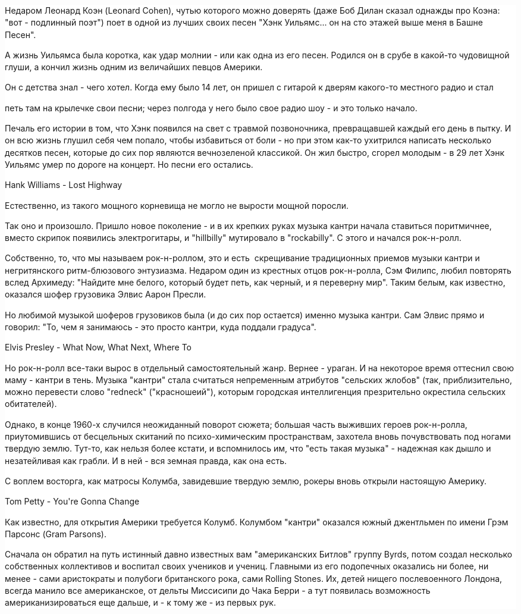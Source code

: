 Недаром Леонард Коэн (Leonard Cohen), чутью которого можно доверять (даже Боб Дилан сказал однажды про Коэна: "вот - подлинный поэт") поет в одной из лучших своих песен "Хэнк Уильямс... он на сто этажей выше меня в Башне Песен".

А жизнь Уильямса была коротка, как удар молнии - или как одна из его песен. Родился он в срубе в какой-то чудовищной глуши, а кончил жизнь одним из величайших певцов Америки.

Он с детства знал - чего хотел. Когда ему было 14 лет, он пришел с гитарой к дверям какого-то местного радио и стал

петь там на крылечке свои песни; через полгода у него было свое радио шоу - и это только начало.

Печаль его истории в том, что Хэнк появился на свет с травмой позвоночника, превращавшей каждый его день в пытку. И он всю жизнь глушил себя чем попало, чтобы избавиться от боли - но при этом как-то ухитрился написать несколько десятков песен, которые до сих пор являются вечнозеленой классикой. Он жил быстро, сгорел молодым - в 29 лет Хэнк Уильямс умер по дороге на концерт. Но песни его остались.

Hank Williams - Lost Highway

Естественно, из такого мощного корневища не могло не вырости мощной поросли.

Так оно и произошло. Пришло новое поколение - и в их крепких руках музыка кантри начала ставиться поритмичнее, вместо скрипок появились электрогитары, и "hillbilly" мутировало в "rockabilly". С этого и начался рок-н-ролл.

Собственно, то, что мы называем рок-н-роллом, это и есть  скрещивание традиционных приемов музыки кантри и негритянского ритм-блюзового энтузиазма. Недаром один из крестных отцов рок-н-ролла, Сэм Филипс, любил повторять вслед Архимеду: "Найдите мне белого, который будет петь, как черный, и я переверну мир". Таким белым, как известно, оказался шофер грузовика Элвис Аарон Пресли.

Но любимой музыкой шоферов грузовиков была (и до сих пор остается) именно музыка кантри. Сам Элвис прямо и говорил: "То, чем я занимаюсь - это просто кантри, куда поддали градуса".

Elvis Presley - What Now, What Next, Where To

Но рок-н-ролл все-таки вырос в отдельный самостоятельный жанр. Вернее - ураган. И на некоторое время оттеснил свою маму - кантри в тень. Музыка "кантри" стала считаться непременным атрибутов "сельских жлобов" (так, приблизительно, можно перевести слово "redneck" ("красношеий"), которым городская интеллигенция презрительно окрестила сельских обитателей).

Однако, в конце 1960-х случился неожиданный поворот сюжета; большая часть выживших героев рок-н-ролла, приутомившись от бесцельных скитаний по психо-химическим пространствам, захотела вновь почувствовать под ногами твердую землю. Тут-то, как нельзя более кстати, и вспомнилось им, что "есть такая музыка" - надежная как дышло и незатейливая как грабли. И в ней - вся земная правда, как она есть.

С воплем восторга, как матросы Колумба, завидевшие твердую землю, рокеры вновь открыли настоящую Америку.

Tom Petty - You're Gonna Change

Как известно, для открытия Америки требуется Колумб. Колумбом "кантри" оказался южный джентльмен по имени Грэм Парсонс (Gram Parsons).

Сначала он обратил на путь истинный давно известных вам "американских Битлов" группу Byrds, потом создал несколько собственных коллективов и воспитал своих учеников и учениц. Главными из его подопечных оказались ни более, ни менее - сами аристократы и полубоги британского рока, сами Rolling Stones. Их, детей нищего послевоенного Лондона, всегда манило все американское, от дельты Миссисипи до Чака Берри - а тут появилась возможность американизироваться еще дальше, и - к тому же - из первых рук.
